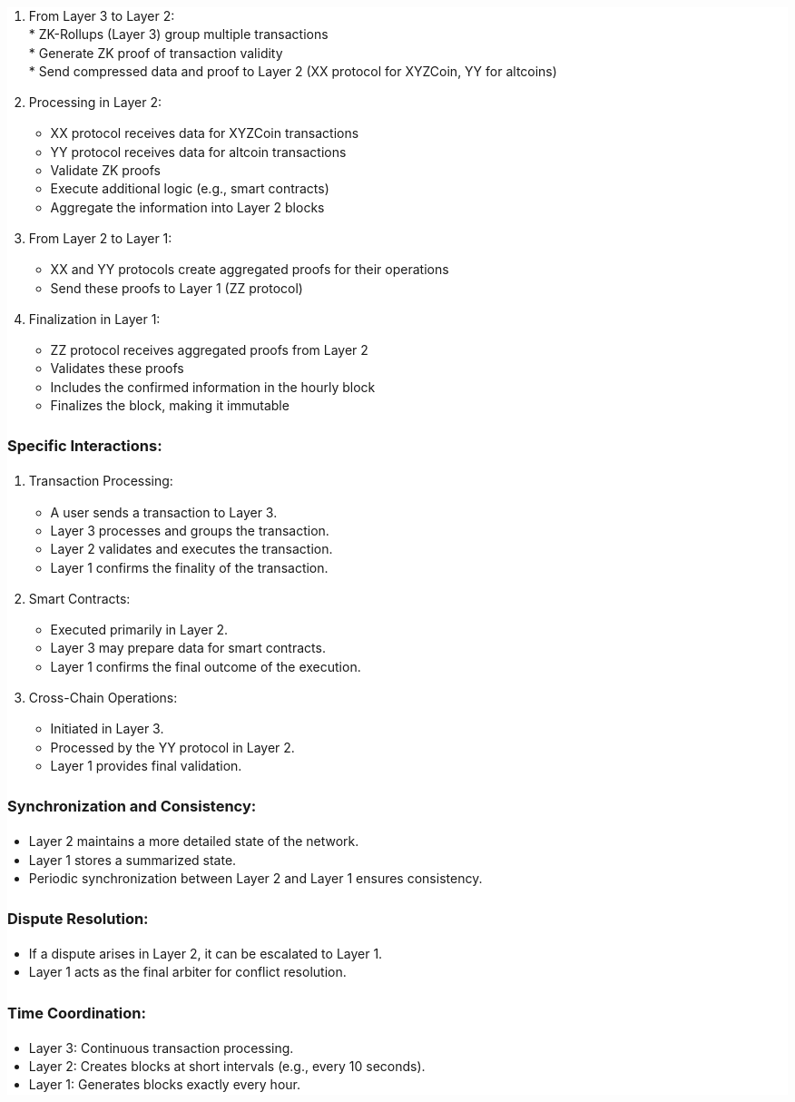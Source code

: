    1. From Layer 3 to Layer 2:  
    * ZK-Rollups (Layer 3) group multiple transactions  
    * Generate ZK proof of transaction validity  
    * Send compressed data and proof to Layer 2 (XX protocol for XYZCoin, YY for altcoins)  

   2. Processing in Layer 2:  
      * XX protocol receives data for XYZCoin transactions  
      * YY protocol receives data for altcoin transactions  
      * Validate ZK proofs  
      * Execute additional logic (e.g., smart contracts)  
      * Aggregate the information into Layer 2 blocks  

   3. From Layer 2 to Layer 1:  
      * XX and YY protocols create aggregated proofs for their operations  
      * Send these proofs to Layer 1 (ZZ protocol)  

   4. Finalization in Layer 1:  
      * ZZ protocol receives aggregated proofs from Layer 2  
      * Validates these proofs  
      * Includes the confirmed information in the hourly block  
      * Finalizes the block, making it immutable  


### Specific Interactions:

   1. Transaction Processing:  
      * A user sends a transaction to Layer 3.  
      * Layer 3 processes and groups the transaction.  
      * Layer 2 validates and executes the transaction.  
      * Layer 1 confirms the finality of the transaction.

   2. Smart Contracts:  
      * Executed primarily in Layer 2.  
      * Layer 3 may prepare data for smart contracts.  
      * Layer 1 confirms the final outcome of the execution.

   3. Cross-Chain Operations:  
      * Initiated in Layer 3.  
      * Processed by the YY protocol in Layer 2.  
      * Layer 1 provides final validation.

### Synchronization and Consistency:

   * Layer 2 maintains a more detailed state of the network.  
   * Layer 1 stores a summarized state.  
   * Periodic synchronization between Layer 2 and Layer 1 ensures consistency.

### Dispute Resolution:

   * If a dispute arises in Layer 2, it can be escalated to Layer 1.  
   * Layer 1 acts as the final arbiter for conflict resolution.

### Time Coordination:

   * Layer 3: Continuous transaction processing.  
   * Layer 2: Creates blocks at short intervals (e.g., every 10 seconds).  
   * Layer 1: Generates blocks exactly every hour.
